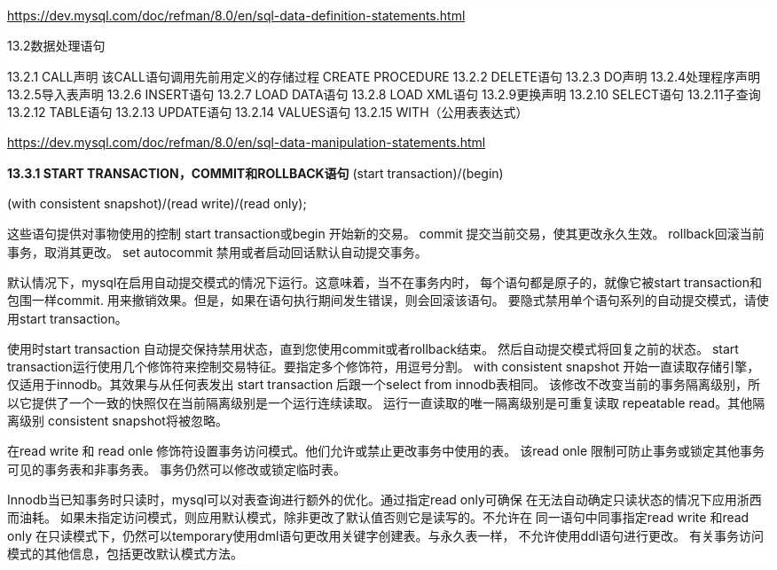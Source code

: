 https://dev.mysql.com/doc/refman/8.0/en/sql-data-definition-statements.html

13.2数据处理语句

13.2.1 CALL声明  该CALL语句调用先前用定义的存储过程 CREATE PROCEDURE
13.2.2 DELETE语句
13.2.3 DO声明
13.2.4处理程序声明
13.2.5导入表声明
13.2.6 INSERT语句
13.2.7 LOAD DATA语句
13.2.8 LOAD XML语句
13.2.9更换声明
13.2.10 SELECT语句
13.2.11子查询
13.2.12 TABLE语句
13.2.13 UPDATE语句
13.2.14 VALUES语句
13.2.15 WITH（公用表表达式）


 


https://dev.mysql.com/doc/refman/8.0/en/sql-data-manipulation-statements.html

**13.3.1 START TRANSACTION，COMMIT和ROLLBACK语句**
(start transaction)/(begin)

(with consistent snapshot)/(read write)/(read only);

这些语句提供对事物使用的控制
start transaction或begin 开始新的交易。
commit 提交当前交易，使其更改永久生效。
rollback回滚当前事务，取消其更改。
set autocommit 禁用或者启动回话默认自动提交事务。

默认情况下，mysql在启用自动提交模式的情况下运行。这意味着，当不在事务内时，
每个语句都是原子的，就像它被start transaction和包围一样commit.
用来撤销效果。但是，如果在语句执行期间发生错误，则会回滚该语句。
要隐式禁用单个语句系列的自动提交模式，请使用start transaction。

使用时start transaction 自动提交保持禁用状态，直到您使用commit或者rollback结束。
然后自动提交模式将回复之前的状态。
start transaction运行使用几个修饰符来控制交易特征。要指定多个修饰符，用逗号分割。
with consistent snapshot 开始一直读取存储引擎，仅适用于innodb。其效果与从任何表发出
start transaction 后跟一个select from innodb表相同。
该修改不改变当前的事务隔离级别，所以它提供了一个一致的快照仅在当前隔离级别是一个运行连续读取。
运行一直读取的唯一隔离级别是可重复读取 repeatable read。其他隔离级别 consistent snapshot将被忽略。

在read write 和 read onle 修饰符设置事务访问模式。他们允许或禁止更改事务中使用的表。
该read onle 限制可防止事务或锁定其他事务可见的事务表和非事务表。
事务仍然可以修改或锁定临时表。

Innodb当已知事务时只读时，mysql可以对表查询进行额外的优化。通过指定read only可确保
在无法自动确定只读状态的情况下应用浙西而油耗。
如果未指定访问模式，则应用默认模式，除非更改了默认值否则它是读写的。不允许在
同一语句中同事指定read write 和read only
在只读模式下，仍然可以temporary使用dml语句更改用关键字创建表。与永久表一样，
不允许使用ddl语句进行更改。
有关事务访问模式的其他信息，包括更改默认模式方法。
